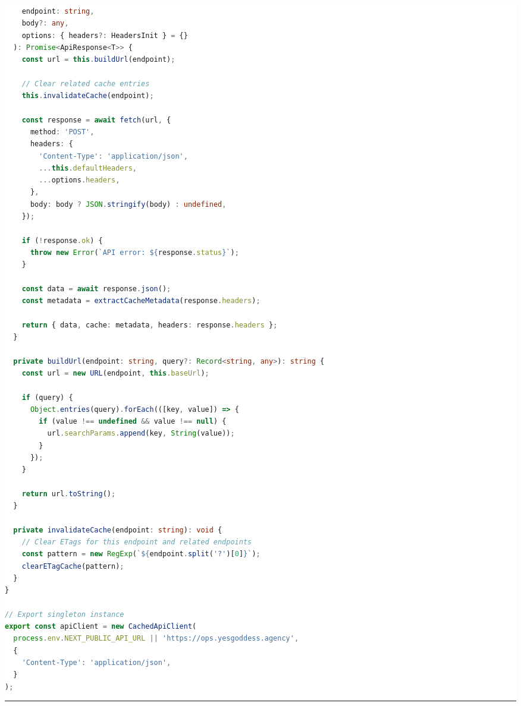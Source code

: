 ```typescript
    endpoint: string,
    body?: any,
    options: { headers?: HeadersInit } = {}
  ): Promise<ApiResponse<T>> {
    const url = this.buildUrl(endpoint);
    
    // Clear related cache entries
    this.invalidateCache(endpoint);

    const response = await fetch(url, {
      method: 'POST',
      headers: {
        'Content-Type': 'application/json',
        ...this.defaultHeaders,
        ...options.headers,
      },
      body: body ? JSON.stringify(body) : undefined,
    });

    if (!response.ok) {
      throw new Error(`API error: ${response.status}`);
    }

    const data = await response.json();
    const metadata = extractCacheMetadata(response.headers);

    return { data, cache: metadata, headers: response.headers };
  }

  private buildUrl(endpoint: string, query?: Record<string, any>): string {
    const url = new URL(endpoint, this.baseUrl);
    
    if (query) {
      Object.entries(query).forEach(([key, value]) => {
        if (value !== undefined && value !== null) {
          url.searchParams.append(key, String(value));
        }
      });
    }

    return url.toString();
  }

  private invalidateCache(endpoint: string): void {
    // Clear ETags for this endpoint and related endpoints
    const pattern = new RegExp(`${endpoint.split('?')[0]}`);
    clearETagCache(pattern);
  }
}

// Export singleton instance
export const apiClient = new CachedApiClient(
  process.env.NEXT_PUBLIC_API_URL || 'https://ops.yesgoddess.agency',
  {
    'Content-Type': 'application/json',
  }
);
```

---